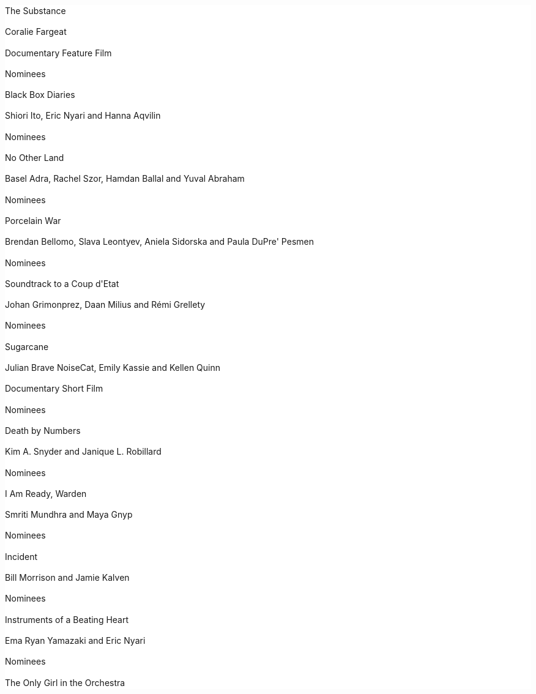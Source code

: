 The Substance

Coralie Fargeat

Documentary Feature Film

Nominees

Black Box Diaries

Shiori Ito, Eric Nyari and Hanna Aqvilin

Nominees

No Other Land

Basel Adra, Rachel Szor, Hamdan Ballal and Yuval Abraham

Nominees

Porcelain War

Brendan Bellomo, Slava Leontyev, Aniela Sidorska and Paula DuPre' Pesmen

Nominees

Soundtrack to a Coup d'Etat

Johan Grimonprez, Daan Milius and Rémi Grellety

Nominees

Sugarcane

Julian Brave NoiseCat, Emily Kassie and Kellen Quinn

Documentary Short Film

Nominees

Death by Numbers

Kim A. Snyder and Janique L. Robillard

Nominees

I Am Ready, Warden

Smriti Mundhra and Maya Gnyp

Nominees

Incident

Bill Morrison and Jamie Kalven

Nominees

Instruments of a Beating Heart

Ema Ryan Yamazaki and Eric Nyari

Nominees

The Only Girl in the Orchestra
